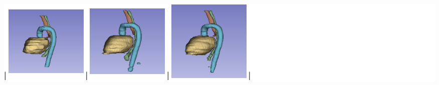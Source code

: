 | <img src="images/GT.jpeg" width="150" height="150" /> | <img src="images/unet_ce.jpeg" width="150" height="150" /> | <img src="images/unet+dr.jpeg" width="150" height="150" /> |